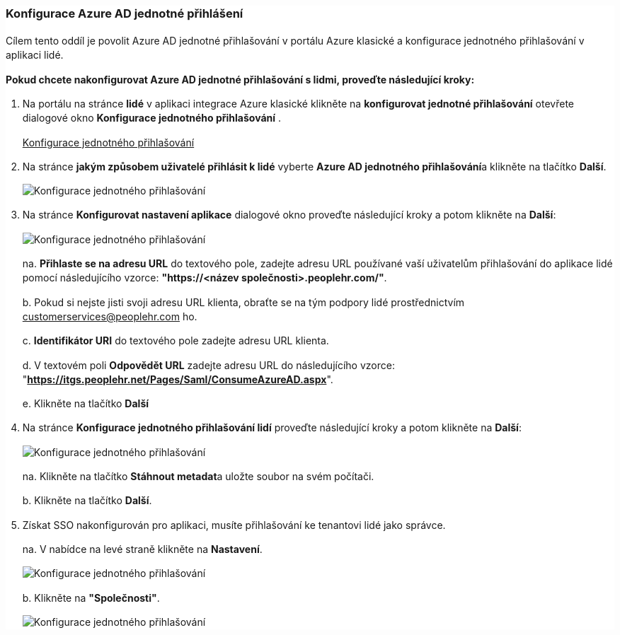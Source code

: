 ### <a name="configuring-azure-ad-single-sign-on"></a>Konfigurace Azure AD jednotné přihlášení

Cílem tento oddíl je povolit Azure AD jednotné přihlašování v portálu Azure klasické a konfigurace jednotného přihlašování v aplikaci lidé.



**Pokud chcete nakonfigurovat Azure AD jednotné přihlašování s lidmi, proveďte následující kroky:**

1. Na portálu na stránce **lidé** v aplikaci integrace Azure klasické klikněte na **konfigurovat jednotné přihlašování** otevřete dialogové okno **Konfigurace jednotného přihlašování** .

    [Konfigurace jednotného přihlašování][6] 

2. Na stránce **jakým způsobem uživatelé přihlásit k lidé** vyberte **Azure AD jednotného přihlašování**a klikněte na tlačítko **Další**.
 
    ![Konfigurace jednotného přihlašování](./media/active-directory-saas-people-tutorial/tutorial_people_03.png) 

3. Na stránce **Konfigurovat nastavení aplikace** dialogové okno proveďte následující kroky a potom klikněte na **Další**:
 
    ![Konfigurace jednotného přihlašování](./media/active-directory-saas-people-tutorial/tutorial_people_04.png) 

    na. **Přihlaste se na adresu URL** do textového pole, zadejte adresu URL používané vaší uživatelům přihlašování do aplikace lidé pomocí následujícího vzorce: **"https://\<název společnosti\>.peoplehr.com/"**. 

    b. Pokud si nejste jisti svoji adresu URL klienta, obraťte se na tým podpory lidé prostřednictvím [customerservices@peoplehr.com](mailto:customerservices@peoplehr.com) ho.  

    c. **Identifikátor URI** do textového pole zadejte adresu URL klienta. 

    d. V textovém poli **Odpovědět URL** zadejte adresu URL do následujícího vzorce: "**https://itgs.peoplehr.net/Pages/Saml/ConsumeAzureAD.aspx**".

    e. Klikněte na tlačítko **Další**


4. Na stránce **Konfigurace jednotného přihlašování lidí** proveďte následující kroky a potom klikněte na **Další**:

    ![Konfigurace jednotného přihlašování](./media/active-directory-saas-people-tutorial/tutorial_people_05.png) 

    na. Klikněte na tlačítko **Stáhnout metadat**a uložte soubor na svém počítači.

    b. Klikněte na tlačítko **Další**.


5. Získat SSO nakonfigurován pro aplikaci, musíte přihlašování ke tenantovi lidé jako správce.
    
    na. V nabídce na levé straně klikněte na **Nastavení**.
    
    ![Konfigurace jednotného přihlašování](./media/active-directory-saas-people-tutorial/tutorial_people_001.png) 

    b. Klikněte na **"Společnosti"**.
    
    ![Konfigurace jednotného přihlašování](./media/active-directory-saas-people-tutorial/tutorial_people_002.png) 


[1]: ./media/active-directory-saas-people-tutorial/tutorial_general_01.png
[2]: ./media/active-directory-saas-people-tutorial/tutorial_general_02.png
[3]: ./media/active-directory-saas-people-tutorial/tutorial_general_03.png
[4]: ./media/active-directory-saas-people-tutorial/tutorial_general_04.png
[6]: ./media/active-directory-saas-people-tutorial/tutorial_general_05.png
[10]: ./media/active-directory-saas-people-tutorial/tutorial_general_06.png
[11]: ./media/active-directory-saas-people-tutorial/tutorial_general_07.png
[20]: ./media/active-directory-saas-people-tutorial/tutorial_general_100.png
[200]: ./media/active-directory-saas-people-tutorial/tutorial_general_200.png
[201]: ./media/active-directory-saas-people-tutorial/tutorial_general_201.png
[203]: ./media/active-directory-saas-people-tutorial/tutorial_general_203.png
[204]: ./media/active-directory-saas-people-tutorial/tutorial_general_204.png
[205]: ./media/active-directory-saas-people-tutorial/tutorial_general_205.png